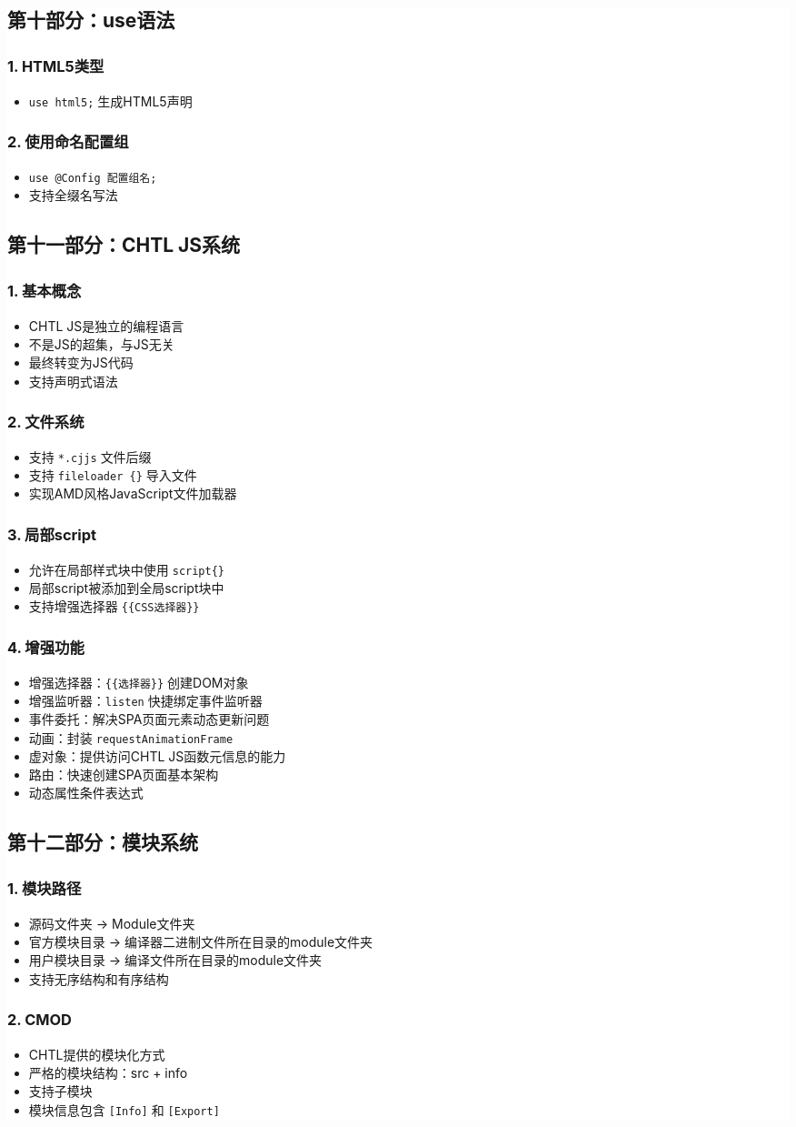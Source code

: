 ## 第十部分：use语法

### 1. HTML5类型
- `use html5;` 生成HTML5声明

### 2. 使用命名配置组
- `use @Config 配置组名;`
- 支持全缀名写法

## 第十一部分：CHTL JS系统

### 1. 基本概念
- CHTL JS是独立的编程语言
- 不是JS的超集，与JS无关
- 最终转变为JS代码
- 支持声明式语法

### 2. 文件系统
- 支持 `*.cjjs` 文件后缀
- 支持 `fileloader {}` 导入文件
- 实现AMD风格JavaScript文件加载器

### 3. 局部script
- 允许在局部样式块中使用 `script{}`
- 局部script被添加到全局script块中
- 支持增强选择器 `{{CSS选择器}}`

### 4. 增强功能
- 增强选择器：`{{选择器}}` 创建DOM对象
- 增强监听器：`listen` 快捷绑定事件监听器
- 事件委托：解决SPA页面元素动态更新问题
- 动画：封装 `requestAnimationFrame`
- 虚对象：提供访问CHTL JS函数元信息的能力
- 路由：快速创建SPA页面基本架构
- 动态属性条件表达式

## 第十二部分：模块系统

### 1. 模块路径
- 源码文件夹 → Module文件夹
- 官方模块目录 → 编译器二进制文件所在目录的module文件夹
- 用户模块目录 → 编译文件所在目录的module文件夹
- 支持无序结构和有序结构

### 2. CMOD
- CHTL提供的模块化方式
- 严格的模块结构：src + info
- 支持子模块
- 模块信息包含 `[Info]` 和 `[Export]`
